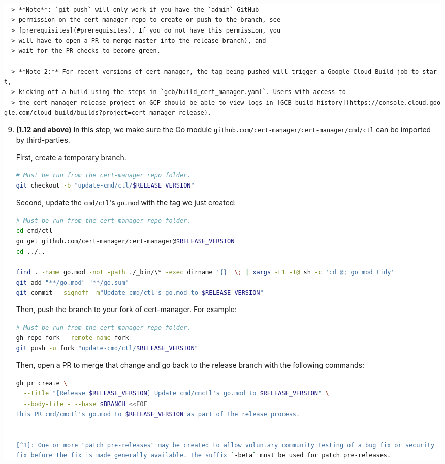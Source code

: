      > **Note**: `git push` will only work if you have the `admin` GitHub
      > permission on the cert-manager repo to create or push to the branch, see
      > [prerequisites](#prerequisites). If you do not have this permission, you
      > will have to open a PR to merge master into the release branch), and
      > wait for the PR checks to become green.

      > **Note 2:** For recent versions of cert-manager, the tag being pushed will trigger a Google Cloud Build job to start,
      > kicking off a build using the steps in `gcb/build_cert_manager.yaml`. Users with access to
      > the cert-manager-release project on GCP should be able to view logs in [GCB build history](https://console.cloud.google.com/cloud-build/builds?project=cert-manager-release).

9. **(1.12 and above)** In this step, we make sure the Go module
   `github.com/cert-manager/cert-manager/cmd/ctl` can be imported by
   third-parties.

    First, create a temporary branch.

     ```bash
     # Must be run from the cert-manager repo folder.
     git checkout -b "update-cmd/ctl/$RELEASE_VERSION"
     ```

    Second, update the `cmd/ctl`'s `go.mod` with the tag we just created:

     ```bash
     # Must be run from the cert-manager repo folder.
     cd cmd/ctl
     go get github.com/cert-manager/cert-manager@$RELEASE_VERSION
     cd ../..

     find . -name go.mod -not -path ./_bin/\* -exec dirname '{}' \; | xargs -L1 -I@ sh -c 'cd @; go mod tidy'
     git add "**/go.mod" "**/go.sum"
     git commit --signoff -m"Update cmd/ctl's go.mod to $RELEASE_VERSION"
     ```

    Then, push the branch to your fork of cert-manager. For example:

     ```bash
     # Must be run from the cert-manager repo folder.
     gh repo fork --remote-name fork
     git push -u fork "update-cmd/ctl/$RELEASE_VERSION"
     ```

   Then, open a PR to merge that change and go back to the release branch with
   the following commands:

     ```bash
     gh pr create \
       --title "[Release $RELEASE_VERSION] Update cmd/cmctl's go.mod to $RELEASE_VERSION" \
       --body-file - --base $BRANCH <<EOF
     This PR cmd/cmctl's go.mod to $RELEASE_VERSION as part of the release process.


   [^1]: One or more "patch pre-releases" may be created to allow voluntary community testing of a bug fix or security fix before the fix is made generally available. The suffix `-beta` must be used for patch pre-releases.
[older-release-process]: https://github.com/cert-manager/website/blob/6fa0db74de0ae17d7be638a08155d1b4e036aaa9/content/en/docs/contributing/release-process.md?plain=1